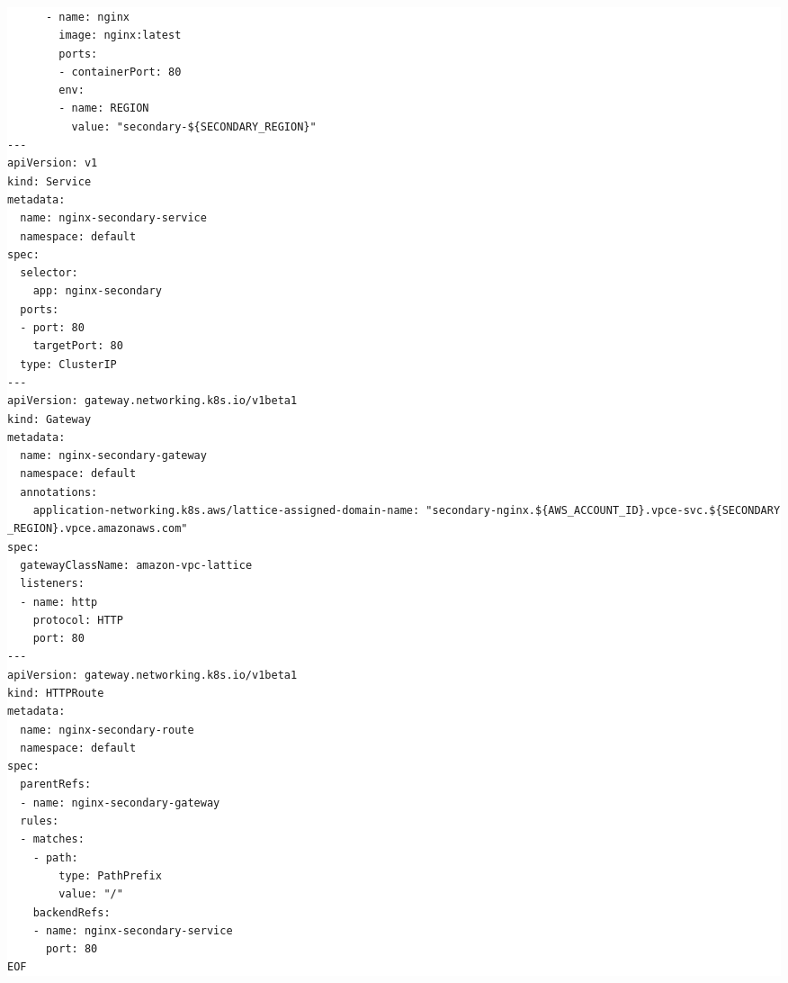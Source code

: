           - name: nginx
            image: nginx:latest
            ports:
            - containerPort: 80
            env:
            - name: REGION
              value: "secondary-${SECONDARY_REGION}"
    ---
    apiVersion: v1
    kind: Service
    metadata:
      name: nginx-secondary-service
      namespace: default
    spec:
      selector:
        app: nginx-secondary
      ports:
      - port: 80
        targetPort: 80
      type: ClusterIP
    ---
    apiVersion: gateway.networking.k8s.io/v1beta1
    kind: Gateway
    metadata:
      name: nginx-secondary-gateway
      namespace: default
      annotations:
        application-networking.k8s.aws/lattice-assigned-domain-name: "secondary-nginx.${AWS_ACCOUNT_ID}.vpce-svc.${SECONDARY_REGION}.vpce.amazonaws.com"
    spec:
      gatewayClassName: amazon-vpc-lattice
      listeners:
      - name: http
        protocol: HTTP
        port: 80
    ---
    apiVersion: gateway.networking.k8s.io/v1beta1
    kind: HTTPRoute
    metadata:
      name: nginx-secondary-route
      namespace: default
    spec:
      parentRefs:
      - name: nginx-secondary-gateway
      rules:
      - matches:
        - path:
            type: PathPrefix
            value: "/"
        backendRefs:
        - name: nginx-secondary-service
          port: 80
    EOF
    